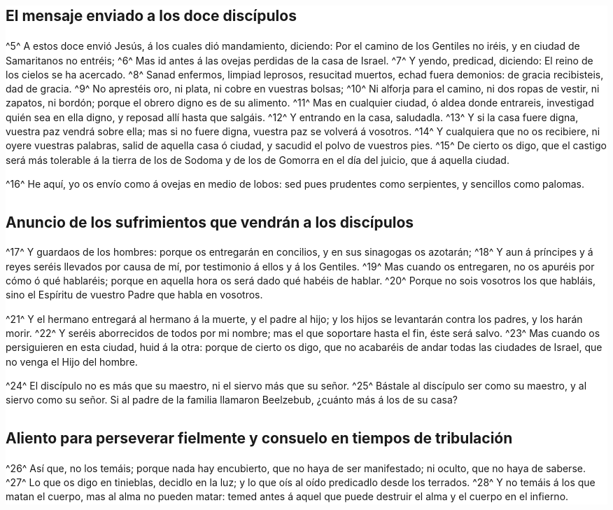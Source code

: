 ## El mensaje enviado a los doce discípulos
 
^5^ A estos doce envió Jesús, á los cuales dió mandamiento, diciendo: Por el camino de los Gentiles no iréis, y en ciudad de Samaritanos no entréis; 
^6^ Mas id antes á las ovejas perdidas de la casa de Israel. 
^7^ Y yendo, predicad, diciendo: El reino de los cielos se ha acercado. 
^8^ Sanad enfermos, limpiad leprosos, resucitad muertos, echad fuera demonios: de gracia recibisteis, dad de gracia. 
^9^ No aprestéis oro, ni plata, ni cobre en vuestras bolsas; 
^10^ Ni alforja para el camino, ni dos ropas de vestir, ni zapatos, ni bordón; porque el obrero digno es de su alimento. 
^11^ Mas en cualquier ciudad, ó aldea donde entrareis, investigad quién sea en ella digno, y reposad allí hasta que salgáis. 
^12^ Y entrando en la casa, saludadla. 
^13^ Y si la casa fuere digna, vuestra paz vendrá sobre ella; mas si no fuere digna, vuestra paz se volverá á vosotros. 
^14^ Y cualquiera que no os recibiere, ni oyere vuestras palabras, salid de aquella casa ó ciudad, y sacudid el polvo de vuestros pies. 
^15^ De cierto os digo, que el castigo será más tolerable á la tierra de los de Sodoma y de los de Gomorra en el día del juicio, que á aquella ciudad.

 
^16^ He aquí, yo os envío como á ovejas en medio de lobos: sed pues prudentes como serpientes, y sencillos como palomas.

## Anuncio de los sufrimientos que vendrán a los discípulos
 
^17^ Y guardaos de los hombres: porque os entregarán en concilios, y en sus sinagogas os azotarán; 
^18^ Y aun á príncipes y á reyes seréis llevados por causa de mí, por testimonio á ellos y á los Gentiles. 
^19^ Mas cuando os entregaren, no os apuréis por cómo ó qué hablaréis; porque en aquella hora os será dado qué habéis de hablar. 
^20^ Porque no sois vosotros los que habláis, sino el Espíritu de vuestro Padre que habla en vosotros.

 
^21^ Y el hermano entregará al hermano á la muerte, y el padre al hijo; y los hijos se levantarán contra los padres, y los harán morir. 
^22^ Y seréis aborrecidos de todos por mi nombre; mas el que soportare hasta el fin, éste será salvo. 
^23^ Mas cuando os persiguieren en esta ciudad, huid á la otra: porque de cierto os digo, que no acabaréis de andar todas las ciudades de Israel, que no venga el Hijo del hombre.

 
^24^ El discípulo no es más que su maestro, ni el siervo más que su señor. 
^25^ Bástale al discípulo ser como su maestro, y al siervo como su señor. Si al padre de la familia llamaron Beelzebub, ¿cuánto más á los de su casa?

## Aliento para perseverar fielmente y consuelo en tiempos de tribulación
 
^26^ Así que, no los temáis; porque nada hay encubierto, que no haya de ser manifestado; ni oculto, que no haya de saberse. 
^27^ Lo que os digo en tinieblas, decidlo en la luz; y lo que oís al oído predicadlo desde los terrados. 
^28^ Y no temáis á los que matan el cuerpo, mas al alma no pueden matar: temed antes á aquel que puede destruir el alma y el cuerpo en el infierno.
